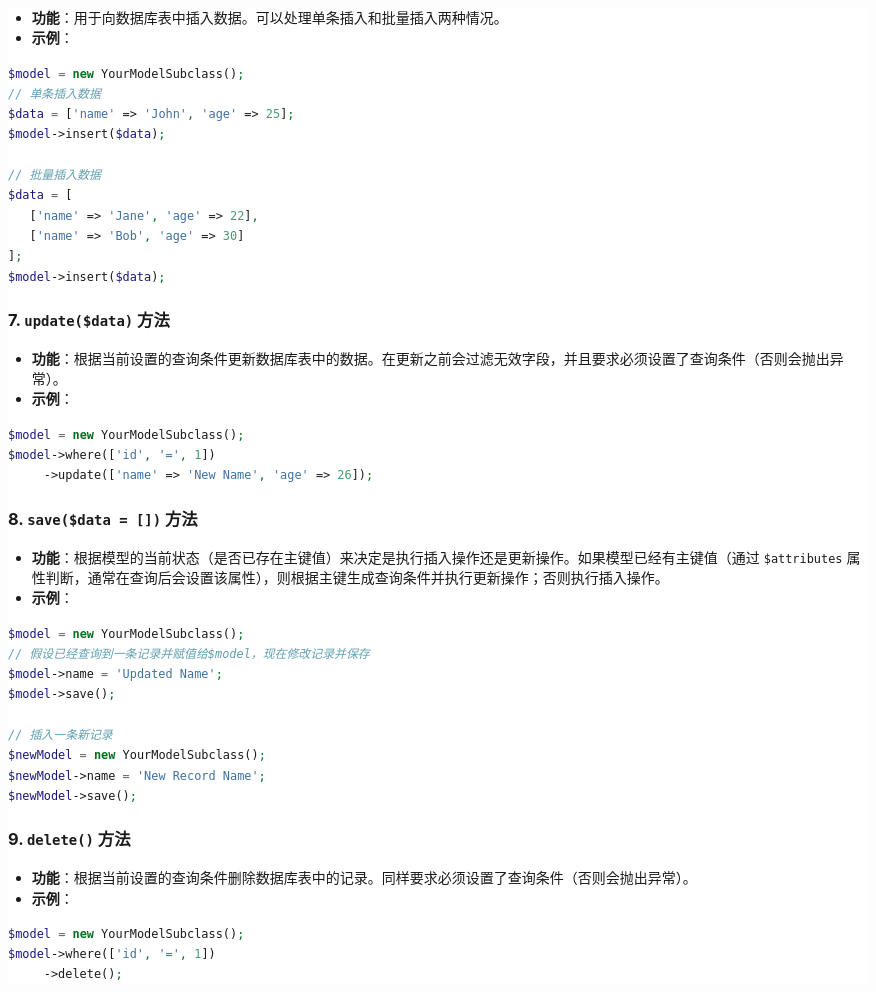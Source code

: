 - **功能**：用于向数据库表中插入数据。可以处理单条插入和批量插入两种情况。
- **示例**：

 ``` php
$model = new YourModelSubclass();
// 单条插入数据
$data = ['name' => 'John', 'age' => 25];
$model->insert($data);

// 批量插入数据
$data = [
    ['name' => 'Jane', 'age' => 22],
    ['name' => 'Bob', 'age' => 30]
];
$model->insert($data);
 ```

### 7. `update($data)` 方法

- **功能**：根据当前设置的查询条件更新数据库表中的数据。在更新之前会过滤无效字段，并且要求必须设置了查询条件（否则会抛出异常）。
- **示例**：

 ``` php
$model = new YourModelSubclass();
$model->where(['id', '=', 1])
      ->update(['name' => 'New Name', 'age' => 26]);
 ```

### 8. `save($data = [])` 方法

- **功能**：根据模型的当前状态（是否已存在主键值）来决定是执行插入操作还是更新操作。如果模型已经有主键值（通过 `$attributes` 属性判断，通常在查询后会设置该属性），则根据主键生成查询条件并执行更新操作；否则执行插入操作。
- **示例**：

 ``` php
$model = new YourModelSubclass();
// 假设已经查询到一条记录并赋值给$model，现在修改记录并保存
$model->name = 'Updated Name';
$model->save();

// 插入一条新记录
$newModel = new YourModelSubclass();
$newModel->name = 'New Record Name';
$newModel->save();
 ```

### 9. `delete()` 方法

- **功能**：根据当前设置的查询条件删除数据库表中的记录。同样要求必须设置了查询条件（否则会抛出异常）。
- **示例**：

 ``` php
$model = new YourModelSubclass();
$model->where(['id', '=', 1])
      ->delete();
 ```
